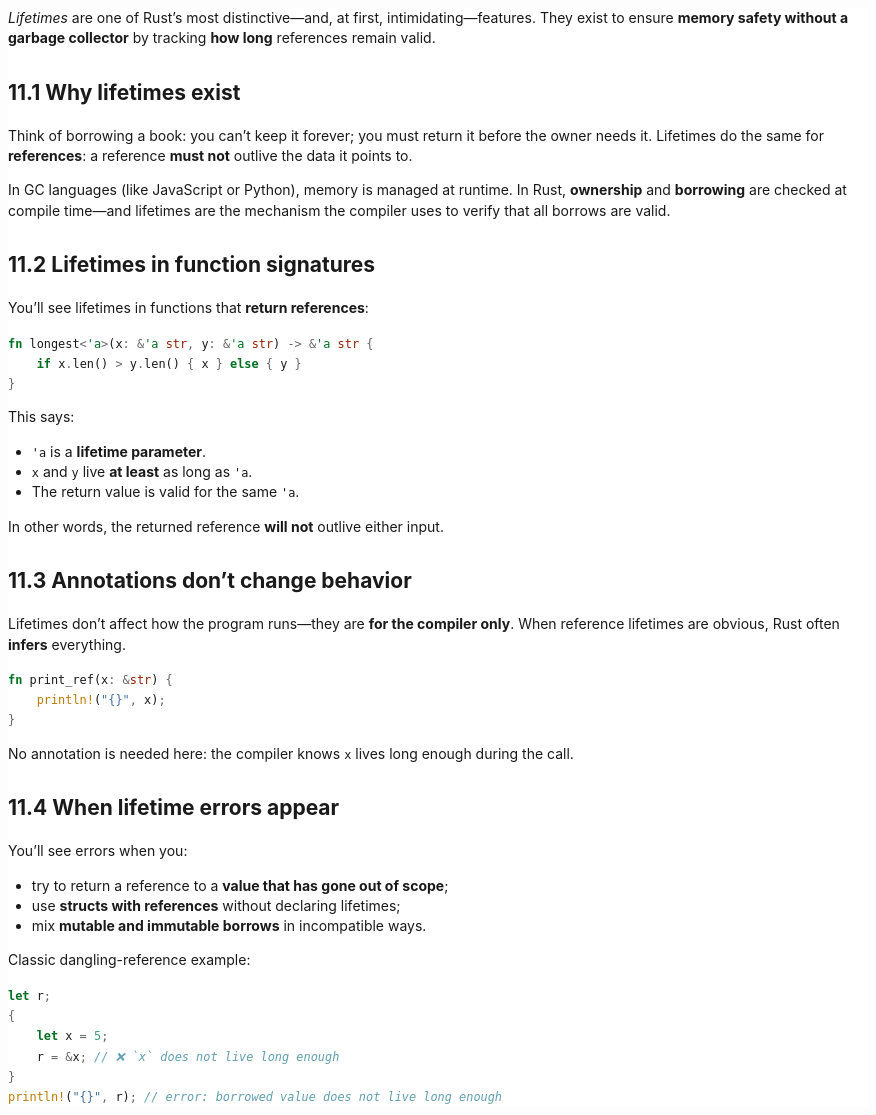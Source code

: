 *Lifetimes* are one of Rust’s most distinctive—and, at first, intimidating—features. They exist to ensure **memory safety without a garbage collector** by tracking **how long** references remain valid.

## 11.1 Why lifetimes exist

Think of borrowing a book: you can’t keep it forever; you must return it before the owner needs it. Lifetimes do the same for **references**: a reference **must not** outlive the data it points to.

In GC languages (like JavaScript or Python), memory is managed at runtime. In Rust, **ownership** and **borrowing** are checked at compile time—and lifetimes are the mechanism the compiler uses to verify that all borrows are valid.

## 11.2 Lifetimes in function signatures

You’ll see lifetimes in functions that **return references**:

```rust
fn longest<'a>(x: &'a str, y: &'a str) -> &'a str {
    if x.len() > y.len() { x } else { y }
}
```

This says:

* `'a` is a **lifetime parameter**.
* `x` and `y` live **at least** as long as `'a`.
* The return value is valid for the same `'a`.

In other words, the returned reference **will not** outlive either input.

## 11.3 Annotations don’t change behavior

Lifetimes don’t affect how the program runs—they are **for the compiler only**. When reference lifetimes are obvious, Rust often **infers** everything.

```rust
fn print_ref(x: &str) {
    println!("{}", x);
}
```

No annotation is needed here: the compiler knows `x` lives long enough during the call.

## 11.4 When lifetime errors appear

You’ll see errors when you:

* try to return a reference to a **value that has gone out of scope**;
* use **structs with references** without declaring lifetimes;
* mix **mutable and immutable borrows** in incompatible ways.

Classic dangling-reference example:

```rust
let r;
{
    let x = 5;
    r = &x; // ❌ `x` does not live long enough
}
println!("{}", r); // error: borrowed value does not live long enough
```
